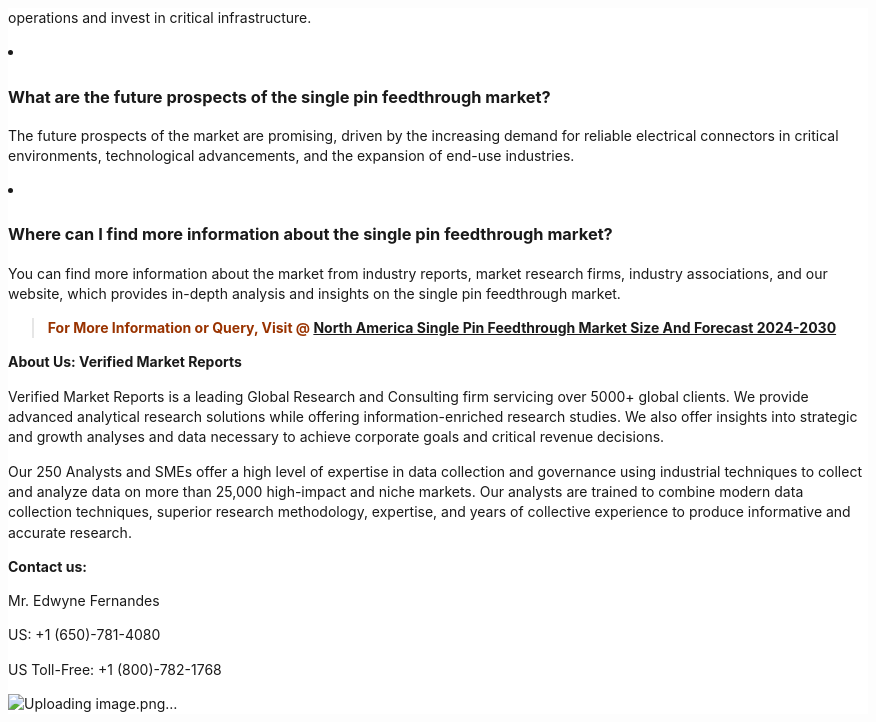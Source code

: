 operations and invest in critical infrastructure.</p>  </li>  <li>    <h3>What are the future prospects of the single pin feedthrough market?</div><div></h3>    <p>The future prospects of the market are promising, driven by the increasing demand for reliable electrical connectors in critical environments, technological advancements, and the expansion of end-use industries.</p>  </li>  <li>    <h3>Where can I find more information about the single pin feedthrough market?</div><div></h3>    <p>You can find more information about the market from industry reports, market research firms, industry associations, and our website, which provides in-depth analysis and insights on the single pin feedthrough market.</p>  </li></ol></body></html></p><blockquote><p><span style="color: #993300;"><strong>For More Information or Query, Visit @ <a href="https://www.verifiedmarketreports.com/product/single-pin-feedthrough-market/">North America Single Pin Feedthrough Market Size And Forecast 2024-2030</a></strong></span></p></blockquote><p><strong>About Us: Verified Market Reports</strong></p><p>Verified Market Reports is a leading Global Research and Consulting firm servicing over 5000+ global clients. We provide advanced analytical research solutions while offering information-enriched research studies. We also offer insights into strategic and growth analyses and data necessary to achieve corporate goals and critical revenue decisions.</p><p>Our 250 Analysts and SMEs offer a high level of expertise in data collection and governance using industrial techniques to collect and analyze data on more than 25,000 high-impact and niche markets. Our analysts are trained to combine modern data collection techniques, superior research methodology, expertise, and years of collective experience to produce informative and accurate research.</p><p><strong>Contact us:</strong></p><p>Mr. Edwyne Fernandes</p><p>US: +1 (650)-781-4080</p><p>US Toll-Free: +1 (800)-782-1768</p>
![Uploading image.png…]()
